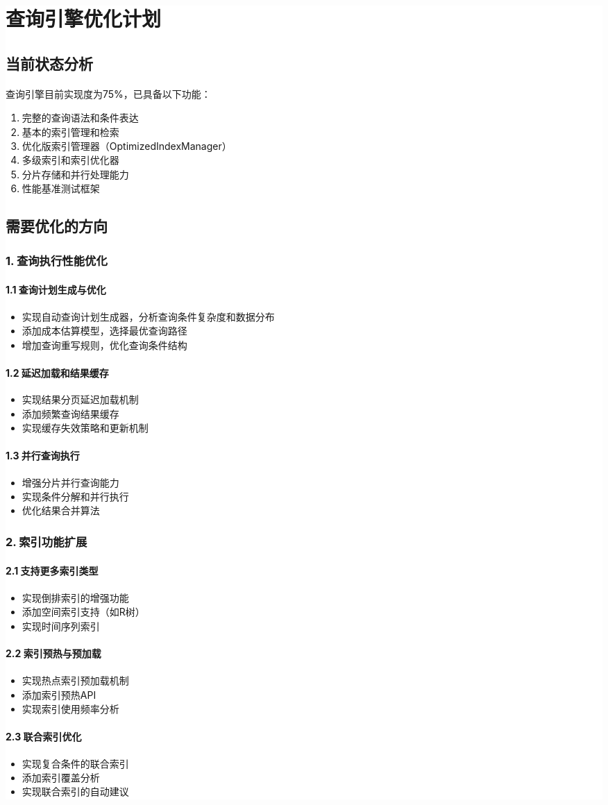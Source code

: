 # 查询引擎优化计划

## 当前状态分析

查询引擎目前实现度为75%，已具备以下功能：

1. 完整的查询语法和条件表达
2. 基本的索引管理和检索
3. 优化版索引管理器（OptimizedIndexManager）
4. 多级索引和索引优化器
5. 分片存储和并行处理能力
6. 性能基准测试框架

## 需要优化的方向

### 1. 查询执行性能优化

#### 1.1 查询计划生成与优化
- 实现自动查询计划生成器，分析查询条件复杂度和数据分布
- 添加成本估算模型，选择最优查询路径
- 增加查询重写规则，优化查询条件结构

#### 1.2 延迟加载和结果缓存
- 实现结果分页延迟加载机制
- 添加频繁查询结果缓存
- 实现缓存失效策略和更新机制

#### 1.3 并行查询执行
- 增强分片并行查询能力
- 实现条件分解和并行执行
- 优化结果合并算法

### 2. 索引功能扩展

#### 2.1 支持更多索引类型
- 实现倒排索引的增强功能
- 添加空间索引支持（如R树）
- 实现时间序列索引

#### 2.2 索引预热与预加载
- 实现热点索引预加载机制
- 添加索引预热API
- 实现索引使用频率分析

#### 2.3 联合索引优化
- 实现复合条件的联合索引
- 添加索引覆盖分析
- 实现联合索引的自动建议
